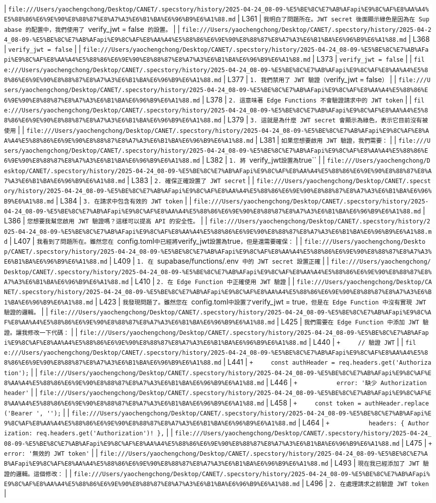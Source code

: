 | `file:///Users/yaochengchong/Desktop/CANET/.specstory/history/2025-04-24_08-09-%E5%BE%8C%E7%AB%AFapi%E9%8C%AF%E8%AA%A4%E5%88%86%E6%9E%90%E8%88%87%E8%A7%A3%E6%B1%BA%E6%96%B9%E6%A1%88.md` | L361 | `我明白了問題所在。JWT secret 後面顯示綠色是因為在 Supabase 的配置中，我們使用了 `verify_jwt = false` 的設置。` |
| `file:///Users/yaochengchong/Desktop/CANET/.specstory/history/2025-04-24_08-09-%E5%BE%8C%E7%AB%AFapi%E9%8C%AF%E8%AA%A4%E5%88%86%E6%9E%90%E8%88%87%E8%A7%A3%E6%B1%BA%E6%96%B9%E6%A1%88.md` | L368 | `verify_jwt = false` |
| `file:///Users/yaochengchong/Desktop/CANET/.specstory/history/2025-04-24_08-09-%E5%BE%8C%E7%AB%AFapi%E9%8C%AF%E8%AA%A4%E5%88%86%E6%9E%90%E8%88%87%E8%A7%A3%E6%B1%BA%E6%96%B9%E6%A1%88.md` | L373 | `verify_jwt = false` |
| `file:///Users/yaochengchong/Desktop/CANET/.specstory/history/2025-04-24_08-09-%E5%BE%8C%E7%AB%AFapi%E9%8C%AF%E8%AA%A4%E5%88%86%E6%9E%90%E8%88%87%E8%A7%A3%E6%B1%BA%E6%96%B9%E6%A1%88.md` | L377 | `1. 我們禁用了 JWT 驗證（`verify_jwt = false`）` |
| `file:///Users/yaochengchong/Desktop/CANET/.specstory/history/2025-04-24_08-09-%E5%BE%8C%E7%AB%AFapi%E9%8C%AF%E8%AA%A4%E5%88%86%E6%9E%90%E8%88%87%E8%A7%A3%E6%B1%BA%E6%96%B9%E6%A1%88.md` | L378 | `2. 這意味著 Edge Functions 不會驗證請求中的 JWT token` |
| `file:///Users/yaochengchong/Desktop/CANET/.specstory/history/2025-04-24_08-09-%E5%BE%8C%E7%AB%AFapi%E9%8C%AF%E8%AA%A4%E5%88%86%E6%9E%90%E8%88%87%E8%A7%A3%E6%B1%BA%E6%96%B9%E6%A1%88.md` | L379 | `3. 這就是為什麼 JWT secret 會顯示為綠色，表示它目前沒有被使用` |
| `file:///Users/yaochengchong/Desktop/CANET/.specstory/history/2025-04-24_08-09-%E5%BE%8C%E7%AB%AFapi%E9%8C%AF%E8%AA%A4%E5%88%86%E6%9E%90%E8%88%87%E8%A7%A3%E6%B1%BA%E6%96%B9%E6%A1%88.md` | L381 | `如果您想要啟用 JWT 驗證，我們需要：` |
| `file:///Users/yaochengchong/Desktop/CANET/.specstory/history/2025-04-24_08-09-%E5%BE%8C%E7%AB%AFapi%E9%8C%AF%E8%AA%A4%E5%88%86%E6%9E%90%E8%88%87%E8%A7%A3%E6%B1%BA%E6%96%B9%E6%A1%88.md` | L382 | `1. 將 `verify_jwt` 設置為 `true`` |
| `file:///Users/yaochengchong/Desktop/CANET/.specstory/history/2025-04-24_08-09-%E5%BE%8C%E7%AB%AFapi%E9%8C%AF%E8%AA%A4%E5%88%86%E6%9E%90%E8%88%87%E8%A7%A3%E6%B1%BA%E6%96%B9%E6%A1%88.md` | L383 | `2. 確保正確設置了 JWT secret` |
| `file:///Users/yaochengchong/Desktop/CANET/.specstory/history/2025-04-24_08-09-%E5%BE%8C%E7%AB%AFapi%E9%8C%AF%E8%AA%A4%E5%88%86%E6%9E%90%E8%88%87%E8%A7%A3%E6%B1%BA%E6%96%B9%E6%A1%88.md` | L384 | `3. 在請求中包含有效的 JWT token` |
| `file:///Users/yaochengchong/Desktop/CANET/.specstory/history/2025-04-24_08-09-%E5%BE%8C%E7%AB%AFapi%E9%8C%AF%E8%AA%A4%E5%88%86%E6%9E%90%E8%88%87%E8%A7%A3%E6%B1%BA%E6%96%B9%E6%A1%88.md` | L386 | `您想要我幫您啟用 JWT 驗證嗎？這樣可以提高 API 的安全性。` |
| `file:///Users/yaochengchong/Desktop/CANET/.specstory/history/2025-04-24_08-09-%E5%BE%8C%E7%AB%AFapi%E9%8C%AF%E8%AA%A4%E5%88%86%E6%9E%90%E8%88%87%E8%A7%A3%E6%B1%BA%E6%96%B9%E6%A1%88.md` | L407 | `我看到了問題所在。雖然您在 `config.toml` 中已經將 `verify_jwt` 設置為 `true`，但是還需要確保：` |
| `file:///Users/yaochengchong/Desktop/CANET/.specstory/history/2025-04-24_08-09-%E5%BE%8C%E7%AB%AFapi%E9%8C%AF%E8%AA%A4%E5%88%86%E6%9E%90%E8%88%87%E8%A7%A3%E6%B1%BA%E6%96%B9%E6%A1%88.md` | L409 | `1. 在 `supabase/functions/.env` 中的 JWT secret 設置正確` |
| `file:///Users/yaochengchong/Desktop/CANET/.specstory/history/2025-04-24_08-09-%E5%BE%8C%E7%AB%AFapi%E9%8C%AF%E8%AA%A4%E5%88%86%E6%9E%90%E8%88%87%E8%A7%A3%E6%B1%BA%E6%96%B9%E6%A1%88.md` | L410 | `2. 在 Edge Function 中正確使用 JWT 驗證` |
| `file:///Users/yaochengchong/Desktop/CANET/.specstory/history/2025-04-24_08-09-%E5%BE%8C%E7%AB%AFapi%E9%8C%AF%E8%AA%A4%E5%88%86%E6%9E%90%E8%88%87%E8%A7%A3%E6%B1%BA%E6%96%B9%E6%A1%88.md` | L423 | `我發現問題了。雖然您在 `config.toml` 中設置了 `verify_jwt = true`，但是在 Edge Function 中沒有實現 JWT 驗證的邏輯。` |
| `file:///Users/yaochengchong/Desktop/CANET/.specstory/history/2025-04-24_08-09-%E5%BE%8C%E7%AB%AFapi%E9%8C%AF%E8%AA%A4%E5%88%86%E6%9E%90%E8%88%87%E8%A7%A3%E6%B1%BA%E6%96%B9%E6%A1%88.md` | L425 | `我們需要在 Edge Function 中添加 JWT 驗證。讓我修改一下代碼：` |
| `file:///Users/yaochengchong/Desktop/CANET/.specstory/history/2025-04-24_08-09-%E5%BE%8C%E7%AB%AFapi%E9%8C%AF%E8%AA%A4%E5%88%86%E6%9E%90%E8%88%87%E8%A7%A3%E6%B1%BA%E6%96%B9%E6%A1%88.md` | L440 | `+     // 驗證 JWT` |
| `file:///Users/yaochengchong/Desktop/CANET/.specstory/history/2025-04-24_08-09-%E5%BE%8C%E7%AB%AFapi%E9%8C%AF%E8%AA%A4%E5%88%86%E6%9E%90%E8%88%87%E8%A7%A3%E6%B1%BA%E6%96%B9%E6%A1%88.md` | L441 | `+     const authHeader = req.headers.get('Authorization');` |
| `file:///Users/yaochengchong/Desktop/CANET/.specstory/history/2025-04-24_08-09-%E5%BE%8C%E7%AB%AFapi%E9%8C%AF%E8%AA%A4%E5%88%86%E6%9E%90%E8%88%87%E8%A7%A3%E6%B1%BA%E6%96%B9%E6%A1%88.md` | L446 | `+           error: '缺少 Authorization header'` |
| `file:///Users/yaochengchong/Desktop/CANET/.specstory/history/2025-04-24_08-09-%E5%BE%8C%E7%AB%AFapi%E9%8C%AF%E8%AA%A4%E5%88%86%E6%9E%90%E8%88%87%E8%A7%A3%E6%B1%BA%E6%96%B9%E6%A1%88.md` | L458 | `+     const token = authHeader.replace('Bearer ', '');` |
| `file:///Users/yaochengchong/Desktop/CANET/.specstory/history/2025-04-24_08-09-%E5%BE%8C%E7%AB%AFapi%E9%8C%AF%E8%AA%A4%E5%88%86%E6%9E%90%E8%88%87%E8%A7%A3%E6%B1%BA%E6%96%B9%E6%A1%88.md` | L464 | `+           headers: { Authorization: req.headers.get('Authorization')! },` |
| `file:///Users/yaochengchong/Desktop/CANET/.specstory/history/2025-04-24_08-09-%E5%BE%8C%E7%AB%AFapi%E9%8C%AF%E8%AA%A4%E5%88%86%E6%9E%90%E8%88%87%E8%A7%A3%E6%B1%BA%E6%96%B9%E6%A1%88.md` | L475 | `+           error: '無效的 JWT token'` |
| `file:///Users/yaochengchong/Desktop/CANET/.specstory/history/2025-04-24_08-09-%E5%BE%8C%E7%AB%AFapi%E9%8C%AF%E8%AA%A4%E5%88%86%E6%9E%90%E8%88%87%E8%A7%A3%E6%B1%BA%E6%96%B9%E6%A1%88.md` | L493 | `現在我已經添加了 JWT 驗證的邏輯。這個修改：` |
| `file:///Users/yaochengchong/Desktop/CANET/.specstory/history/2025-04-24_08-09-%E5%BE%8C%E7%AB%AFapi%E9%8C%AF%E8%AA%A4%E5%88%86%E6%9E%90%E8%88%87%E8%A7%A3%E6%B1%BA%E6%96%B9%E6%A1%88.md` | L496 | `2. 在處理請求之前驗證 JWT token` |